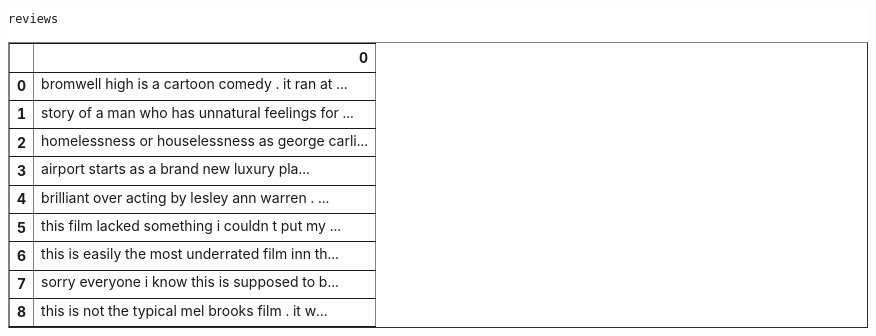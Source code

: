 
```python
reviews
```




<div>
<style>
    .dataframe thead tr:only-child th {
        text-align: right;
    }

    .dataframe thead th {
        text-align: left;
    }

    .dataframe tbody tr th {
        vertical-align: top;
    }
</style>
<table border="1" class="dataframe">
  <thead>
    <tr style="text-align: right;">
      <th></th>
      <th>0</th>
    </tr>
  </thead>
  <tbody>
    <tr>
      <th>0</th>
      <td>bromwell high is a cartoon comedy . it ran at ...</td>
    </tr>
    <tr>
      <th>1</th>
      <td>story of a man who has unnatural feelings for ...</td>
    </tr>
    <tr>
      <th>2</th>
      <td>homelessness  or houselessness as george carli...</td>
    </tr>
    <tr>
      <th>3</th>
      <td>airport    starts as a brand new luxury    pla...</td>
    </tr>
    <tr>
      <th>4</th>
      <td>brilliant over  acting by lesley ann warren . ...</td>
    </tr>
    <tr>
      <th>5</th>
      <td>this film lacked something i couldn  t put my ...</td>
    </tr>
    <tr>
      <th>6</th>
      <td>this is easily the most underrated film inn th...</td>
    </tr>
    <tr>
      <th>7</th>
      <td>sorry everyone    i know this is supposed to b...</td>
    </tr>
    <tr>
      <th>8</th>
      <td>this is not the typical mel brooks film . it w...</td>
    </tr>
    <tr>